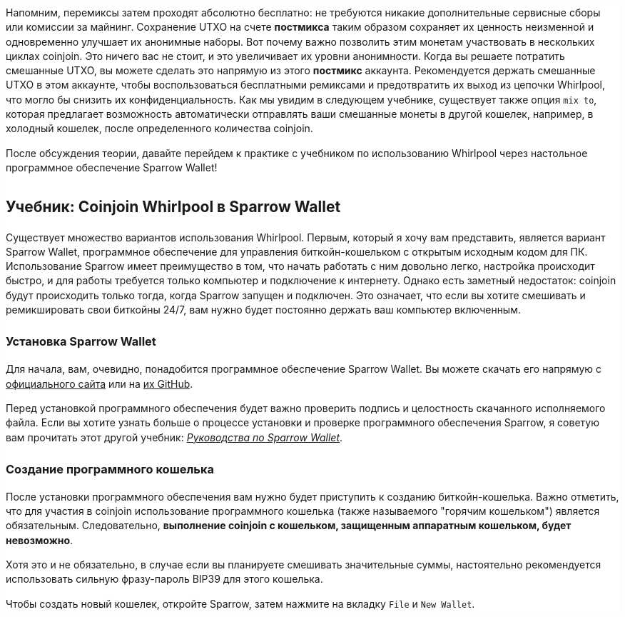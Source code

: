 Напомним, перемиксы затем проходят абсолютно бесплатно: не требуются никакие дополнительные сервисные сборы или комиссии за майнинг. Сохранение UTXO на счете **постмикса** таким образом сохраняет их ценность неизменной и одновременно улучшает их анонимные наборы. Вот почему важно позволить этим монетам участвовать в нескольких циклах coinjoin. Это ничего вас не стоит, и это увеличивает их уровни анонимности.
Когда вы решаете потратить смешанные UTXO, вы можете сделать это напрямую из этого **постмикс** аккаунта. Рекомендуется держать смешанные UTXO в этом аккаунте, чтобы воспользоваться бесплатными ремиксами и предотвратить их выход из цепочки Whirlpool, что могло бы снизить их конфиденциальность.
Как мы увидим в следующем учебнике, существует также опция `mix to`, которая предлагает возможность автоматически отправлять ваши смешанные монеты в другой кошелек, например, в холодный кошелек, после определенного количества coinjoin.

После обсуждения теории, давайте перейдем к практике с учебником по использованию Whirlpool через настольное программное обеспечение Sparrow Wallet!

## Учебник: Coinjoin Whirlpool в Sparrow Wallet
Существует множество вариантов использования Whirlpool. Первым, который я хочу вам представить, является вариант Sparrow Wallet, программное обеспечение для управления биткойн-кошельком с открытым исходным кодом для ПК.
Использование Sparrow имеет преимущество в том, что начать работать с ним довольно легко, настройка происходит быстро, и для работы требуется только компьютер и подключение к интернету. Однако есть заметный недостаток: coinjoin будут происходить только тогда, когда Sparrow запущен и подключен. Это означает, что если вы хотите смешивать и ремикшировать свои биткойны 24/7, вам нужно будет постоянно держать ваш компьютер включенным.

### Установка Sparrow Wallet
Для начала, вам, очевидно, понадобится программное обеспечение Sparrow Wallet. Вы можете скачать его напрямую с [официального сайта](https://sparrowwallet.com/download/) или на [их GitHub](https://github.com/sparrowwallet/sparrow/releases).

Перед установкой программного обеспечения будет важно проверить подпись и целостность скачанного исполняемого файла. Если вы хотите узнать больше о процессе установки и проверке программного обеспечения Sparrow, я советую вам прочитать этот другой учебник: *[Руководства по Sparrow Wallet](https://planb.network/tutorials/wallet/sparrow)*.

### Создание программного кошелька
После установки программного обеспечения вам нужно будет приступить к созданию биткойн-кошелька. Важно отметить, что для участия в coinjoin использование программного кошелька (также называемого "горячим кошельком") является обязательным. Следовательно, **выполнение coinjoin с кошельком, защищенным аппаратным кошельком, будет невозможно**.

Хотя это и не обязательно, в случае если вы планируете смешивать значительные суммы, настоятельно рекомендуется использовать сильную фразу-пароль BIP39 для этого кошелька.

Чтобы создать новый кошелек, откройте Sparrow, затем нажмите на вкладку `File` и `New Wallet`.
